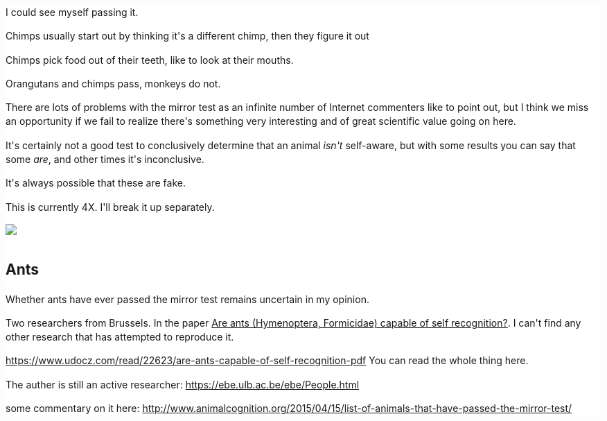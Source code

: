 I could see myself passing it.



Chimps usually start out by thinking it's a different chimp, then they figure it out

Chimps pick food out of their teeth, like to look at their mouths.


Orangutans and chimps pass, monkeys do not.


There are lots of problems with the mirror test as an infinite number of Internet commenters like to point out, but I think we miss an opportunity if we fail to realize there's something very interesting and of great scientific value going on here.

It's certainly not a good test to conclusively determine that an animal *isn't* self-aware, but with some results you can say that some *are*, and other times it's inconclusive.



It's always possible that these are fake.


This is currently 4X. I'll break it up separately.


<img src='https://github.com/jss367/antools/blob/gh-pages-2.3.4/assets/images/mirrors/cat_filters.gif?raw=true' />


## Ants

Whether ants have ever passed the mirror test remains uncertain in my opinion.

Two researchers from Brussels. In the paper [Are ants (Hymenoptera, Formicidae) capable of self recognition?](https://www.scinapse.io/papers/2180773430). I can't find any other research that has attempted to reproduce it.

https://www.udocz.com/read/22623/are-ants-capable-of-self-recognition-pdf
You can read the whole thing here.

The auther is still an active researcher: https://ebe.ulb.ac.be/ebe/People.html

some commentary on it here: http://www.animalcognition.org/2015/04/15/list-of-animals-that-have-passed-the-mirror-test/

